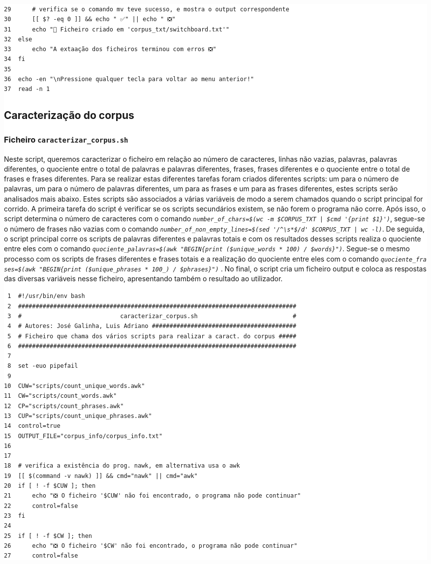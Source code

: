     29      # verifica se o comando mv teve sucesso, e mostra o output correspondente
    30      [[ $? -eq 0 ]] && echo " ✅" || echo " ❎"
    31      echo "📄 Ficheiro criado em 'corpus_txt/switchboard.txt'"
    32  else
    33      echo "A extaação dos ficheiros terminou com erros ❎"
    34  fi
    35  
    36  echo -en "\nPressione qualquer tecla para voltar ao menu anterior!"
    37  read -n 1


<a id="org18f2b10"></a>

## Caracterização do corpus


<a id="orgad14a6c"></a>

### Ficheiro `caracterizar_corpus.sh`

Neste script, queremos caracterizar o ficheiro em relação ao número de caracteres, linhas não vazias, palavras, palavras diferentes, o quociente entre o total de palavras e palavras diferentes, frases, frases diferentes e o quociente entre o total de frases e frases diferentes. Para se realizar estas diferentes tarefas foram criados diferentes scripts: um para o número de palavras, um para o número de palavras diferentes, um para as frases e um para as frases diferentes, estes scripts serão analisados mais abaixo. Estes scripts são associados a várias variáveis de modo a serem chamados quando o script principal for corrido. A primeira tarefa do script é verificar se os scripts secundários existem, se não forem o programa não corre. Após isso, o script determina o número de caracteres com o comando *`number_of_chars=$(wc -m $CORPUS_TXT | $cmd '{print $1}')`*, segue-se o número de frases não vazias com o comando *`number_of_non_empty_lines=$(sed '/^\s*$/d' $CORPUS_TXT | wc -l)`*. De seguida, o script principal corre os scripts de palavras diferentes e palavras totais e com os resultados desses scripts realiza o quociente entre eles com o comando *`quociente_palavras=$(awk "BEGIN{print ($unique_words * 100) / $words}")`*. Segue-se o mesmo processo com os scripts de frases diferentes e frases totais e a realização do quociente entre eles com o comando *`quociente_frases=$(awk "BEGIN{print ($unique_phrases * 100_) / $phrases}")`* . No final, o script cria um ficheiro output e coloca as respostas das diversas variáveis nesse ficheiro, apresentando também o resultado ao utilizador.

     1  #!/usr/bin/env bash
     2  ###############################################################################
     3  #                            caracterizar_corpus.sh                           #
     4  # Autores: José Galinha, Luis Adriano #########################################
     5  # Ficheiro que chama dos vários scripts para realizar a caract. do corpus #####
     6  ###############################################################################
     7  
     8  set -euo pipefail
     9  
    10  CUW="scripts/count_unique_words.awk"
    11  CW="scripts/count_words.awk"
    12  CP="scripts/count_phrases.awk"
    13  CUP="scripts/count_unique_phrases.awk"
    14  control=true
    15  OUTPUT_FILE="corpus_info/corpus_info.txt"
    16  
    17  
    18  # verifica a existência do prog. nawk, em alternativa usa o awk
    19  [[ $(command -v nawk) ]] && cmd="nawk" || cmd="awk"
    20  if [ ! -f $CUW ]; then
    21      echo "❎ O ficheiro '$CUW' não foi encontrado, o programa não pode continuar"  
    22      control=false
    23  fi
    24  
    25  if [ ! -f $CW ]; then
    26      echo "❎ O ficheiro '$CW' não foi encontrado, o programa não pode continuar"  
    27      control=false
